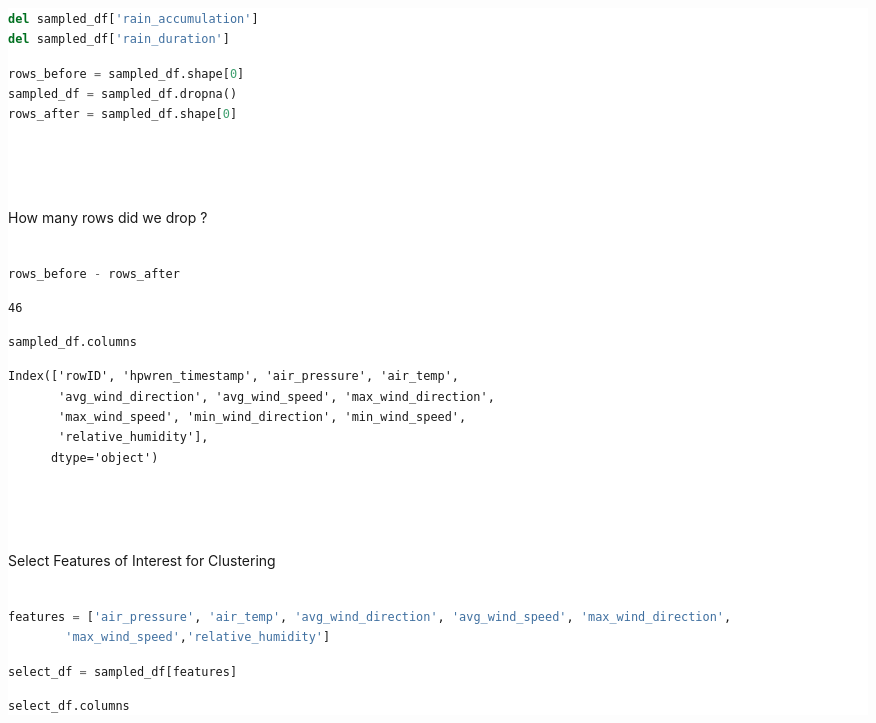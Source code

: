 

```python
del sampled_df['rain_accumulation']
del sampled_df['rain_duration']
```


```python
rows_before = sampled_df.shape[0]
sampled_df = sampled_df.dropna()
rows_after = sampled_df.shape[0]
```

<p style="font-family: Arial; font-size:1.75em;color:purple; font-style:bold"><br>

How many rows did we drop ?
<br><br></p>



```python
rows_before - rows_after
```




    46




```python
sampled_df.columns
```




    Index(['rowID', 'hpwren_timestamp', 'air_pressure', 'air_temp',
           'avg_wind_direction', 'avg_wind_speed', 'max_wind_direction',
           'max_wind_speed', 'min_wind_direction', 'min_wind_speed',
           'relative_humidity'],
          dtype='object')



<p style="font-family: Arial; font-size:1.75em;color:purple; font-style:bold"><br>

Select Features of Interest for Clustering
<br><br></p>



```python
features = ['air_pressure', 'air_temp', 'avg_wind_direction', 'avg_wind_speed', 'max_wind_direction', 
        'max_wind_speed','relative_humidity']
```


```python
select_df = sampled_df[features]
```


```python
select_df.columns
```
